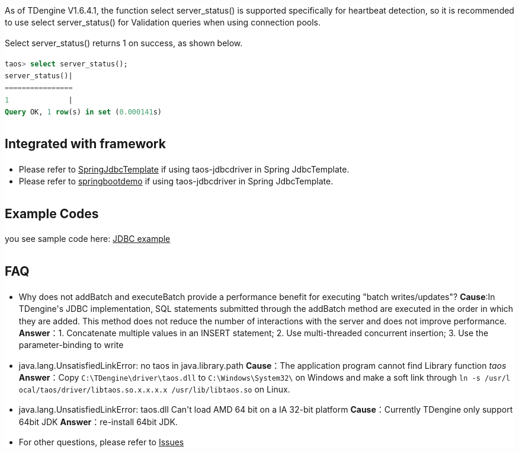 As of TDengine V1.6.4.1, the function select server_status() is supported specifically for heartbeat detection, so it is recommended to use select server_status() for Validation queries when using connection pools.

Select server_status() returns 1 on success, as shown below.

```sql
taos> select server_status();
server_status()|
================
1              |
Query OK, 1 row(s) in set (0.000141s)
```

## Integrated with framework

- Please refer to [SpringJdbcTemplate](https://github.com/taosdata/TDengine/tree/develop/tests/examples/JDBC/SpringJdbcTemplate) if using taos-jdbcdriver in Spring JdbcTemplate.
- Please refer to [springbootdemo](https://github.com/taosdata/TDengine/tree/develop/tests/examples/JDBC/springbootdemo) if using taos-jdbcdriver in Spring JdbcTemplate.

## Example Codes

you see sample code here: [JDBC example](https://github.com/taosdata/TDengine/tree/develop/tests/examples/JDBC)

## FAQ
- Why does not addBatch and executeBatch provide a performance benefit for executing "batch writes/updates"?
  **Cause**:In TDengine's JDBC implementation, SQL statements submitted through the addBatch method are executed in the order in which they are added. This method does not reduce the number of interactions with the server and does not improve performance.
  **Answer**：1. Concatenate multiple values in an INSERT statement; 2. Use multi-threaded concurrent insertion; 3. Use the parameter-binding to write
  
- java.lang.UnsatisfiedLinkError: no taos in java.library.path
  **Cause**：The application program cannot find Library function *taos*
  **Answer**：Copy `C:\TDengine\driver\taos.dll` to `C:\Windows\System32\` on Windows and make a soft link through `ln -s /usr/local/taos/driver/libtaos.so.x.x.x.x /usr/lib/libtaos.so` on Linux.

- java.lang.UnsatisfiedLinkError: taos.dll Can't load AMD 64 bit on a IA 32-bit platform
  **Cause**：Currently TDengine only support 64bit JDK
  **Answer**：re-install 64bit JDK.

- For other questions, please refer to [Issues](https://github.com/taosdata/TDengine/issues)

